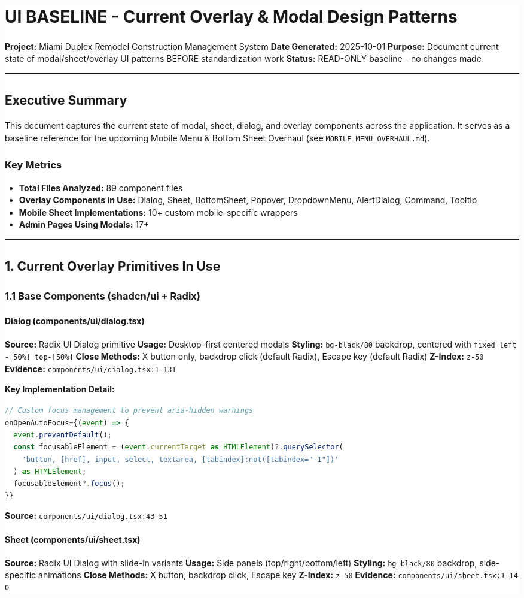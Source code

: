# UI BASELINE - Current Overlay & Modal Design Patterns

**Project:** Miami Duplex Remodel Construction Management System
**Date Generated:** 2025-10-01
**Purpose:** Document current state of modal/sheet/overlay UI patterns BEFORE standardization work
**Status:** READ-ONLY baseline - no changes made

---

## Executive Summary

This document captures the current state of modal, sheet, dialog, and overlay components across the application. It serves as a baseline reference for the upcoming Mobile Menu & Bottom Sheet Overhaul (see `MOBILE_MENU_OVERHAUL.md`).

### Key Metrics
- **Total Files Analyzed:** 89 component files
- **Overlay Components in Use:** Dialog, Sheet, BottomSheet, Popover, DropdownMenu, AlertDialog, Command, Tooltip
- **Mobile Sheet Implementations:** 10+ custom mobile-specific wrappers
- **Admin Pages Using Modals:** 17+

---

## 1. Current Overlay Primitives In Use

### 1.1 Base Components (shadcn/ui + Radix)

#### Dialog (components/ui/dialog.tsx)
**Source:** Radix UI Dialog primitive
**Usage:** Desktop-first centered modals
**Styling:** `bg-black/80` backdrop, centered with `fixed left-[50%] top-[50%]`
**Close Methods:** X button only, backdrop click (default Radix), Escape key (default Radix)
**Z-Index:** `z-50`
**Evidence:** `components/ui/dialog.tsx:1-131`

**Key Implementation Detail:**
```typescript
// Custom focus management to prevent aria-hidden warnings
onOpenAutoFocus={(event) => {
  event.preventDefault();
  const focusableElement = (event.currentTarget as HTMLElement)?.querySelector(
    'button, [href], input, select, textarea, [tabindex]:not([tabindex="-1"])'
  ) as HTMLElement;
  focusableElement?.focus();
}}
```
**Source:** `components/ui/dialog.tsx:43-51`

#### Sheet (components/ui/sheet.tsx)
**Source:** Radix UI Dialog with slide-in variants
**Usage:** Side panels (top/right/bottom/left)
**Styling:** `bg-black/80` backdrop, side-specific animations
**Close Methods:** X button, backdrop click, Escape key
**Z-Index:** `z-50`
**Evidence:** `components/ui/sheet.tsx:1-140`
